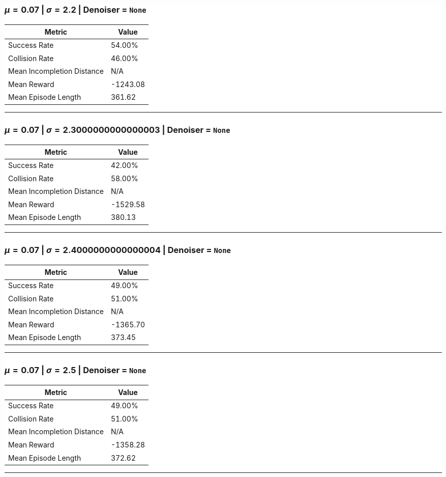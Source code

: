 ### $\mu = 0.07$ | $\sigma = 2.2$ | Denoiser = `None`

| Metric                     | Value    |
|----------------------------|----------|
| Success Rate               | 54.00%   |
| Collision Rate             | 46.00%   |
| Mean Incompletion Distance | N/A      |
| Mean Reward                | -1243.08 |
| Mean Episode Length        | 361.62   |
---

### $\mu = 0.07$ | $\sigma = 2.3000000000000003$ | Denoiser = `None`

| Metric                     | Value    |
|----------------------------|----------|
| Success Rate               | 42.00%   |
| Collision Rate             | 58.00%   |
| Mean Incompletion Distance | N/A      |
| Mean Reward                | -1529.58 |
| Mean Episode Length        | 380.13   |
---

### $\mu = 0.07$ | $\sigma = 2.4000000000000004$ | Denoiser = `None`

| Metric                     | Value    |
|----------------------------|----------|
| Success Rate               | 49.00%   |
| Collision Rate             | 51.00%   |
| Mean Incompletion Distance | N/A      |
| Mean Reward                | -1365.70 |
| Mean Episode Length        | 373.45   |
---

### $\mu = 0.07$ | $\sigma = 2.5$ | Denoiser = `None`

| Metric                     | Value    |
|----------------------------|----------|
| Success Rate               | 49.00%   |
| Collision Rate             | 51.00%   |
| Mean Incompletion Distance | N/A      |
| Mean Reward                | -1358.28 |
| Mean Episode Length        | 372.62   |
---
